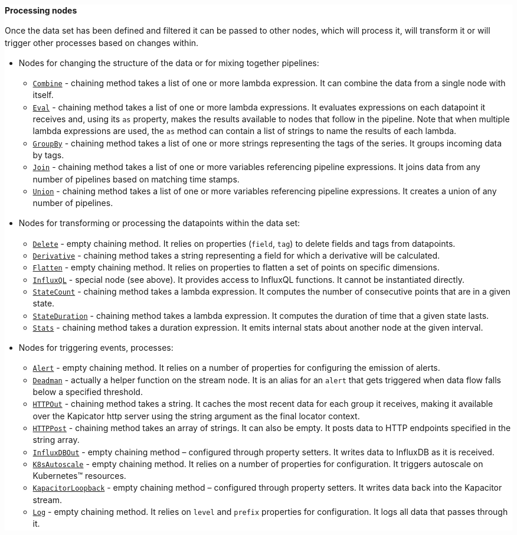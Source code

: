 **Processing nodes**

Once the data set has been defined and filtered it can be passed to other nodes, which will process it, will transform it or will trigger other processes based on changes within.

* Nodes for changing the structure of the data or for mixing together pipelines:
   * [`Combine`](/kapacitor/v1.3/nodes/combine_node/) - chaining method takes a list of one or more lambda expression. It can combine the data from a single node with itself.
   * [`Eval`](/kapacitor/v1.3/nodes/eval_node/) - chaining method takes a list of one or more lambda expressions. It evaluates expressions on each datapoint it receives and, using its `as` property, makes the results available to nodes that follow in the pipeline.  Note that when multiple lambda expressions are used, the `as` method can contain a list of strings to name the results of each lambda.
   * [`GroupBy`](/kapacitor/v1.3/nodes/group_by_node/) - chaining method takes a list of one or more strings representing the tags of the series. It groups incoming data by tags.
   * [`Join`](/kapacitor/v1.3/nodes/join_node/) - chaining method takes a list of one or more variables referencing pipeline expressions. It joins data from any number of pipelines based on matching time stamps.
   * [`Union`](/kapacitor/v1.3/nodes/union_node/) -  chaining method takes a list of one or more variables referencing pipeline expressions. It creates a union of any number of pipelines.

* Nodes for transforming or processing the datapoints within the data set:
   * [`Delete`](/kapacitor/v1.3/nodes/delete_node/) - empty chaining method. It relies on properties (`field`, `tag`) to delete fields and tags from datapoints.
   * [`Derivative`](/kapacitor/v1.3/nodes/derivative_node/) - chaining method takes a string representing a field for which a derivative will be calculated.
   * [`Flatten`](/kapacitor/v1.3/nodes/flatten_node/) - empty chaining method.  It relies on properties to flatten a set of points on specific dimensions.
   * [`InfluxQL`](/kapacitor/v1.3/nodes/influx_q_l_node/) - special node (see above). It provides access to InfluxQL functions. It cannot be instantiated directly.
   * [`StateCount`](/kapacitor/v1.3/nodes/state_count_node/) - chaining method takes a lambda expression. It computes the number of consecutive points that are in a given state.
   * [`StateDuration`](/kapacitor/v1.3/nodes/state_duration_node/) - chaining method takes a lambda expression. It computes the duration of time that a given state lasts.
   * [`Stats`](/kapacitor/v1.3/nodes/stats_node/) - chaining method takes a duration expression. It emits internal stats about another node at the given interval.

* Nodes for triggering events, processes:
   * [`Alert`](/kapacitor/v1.3/nodes/alert_node/) - empty chaining method. It relies on a number of properties for configuring the emission of alerts.  
   * [`Deadman`](/kapacitor/v1.3//nodes/stream_node/#deadman) - actually a helper function on the stream node.  It is an alias for an `alert` that gets triggered when data flow falls below a specified threshold.
   * [`HTTPOut`](/kapacitor/v1.3/nodes/http_out_node/) - chaining method takes a string. It caches the most recent data for each group it receives, making it available over the Kapicator http server using the string argument as the final locator context.
   * [`HTTPPost`](/kapacitor/v1.3/nodes/http_post_node/) - chaining method takes an array of strings.  It can also be empty. It posts data to HTTP endpoints specified in the string array.
   * [`InfluxDBOut`](/kapacitor/v1.3/nodes/influx_d_b_out_node/) - empty chaining method &ndash; configured through property setters.  It  writes data to InfluxDB as it is received.
   * [`K8sAutoscale`](/kapacitor/v1.3/nodes/k8s_autoscale_node/) - empty chaining method. It relies on a number of properties for configuration. It triggers autoscale on Kubernetes&trade; resources.
   * [`KapacitorLoopback`](/kapacitor/v1.3/nodes/kapacitor_loopback_node/) - empty chaining method &ndash;  configured through property setters. It writes data back into the Kapacitor stream.  
   * [`Log`](/kapacitor/v1.3/nodes/log_node/) - empty chaining method. It relies on `level` and `prefix` properties for configuration. It logs all data that passes through it.
